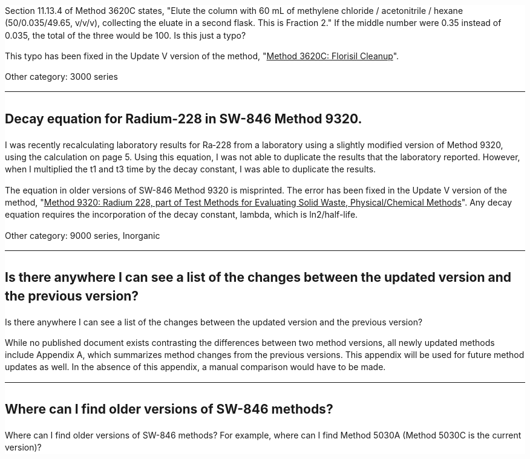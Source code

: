 Section 11.13.4 of Method 3620C states, "Elute the column with 60 mL of
methylene chloride / acetonitrile / hexane (50/0.035/49.65, v/v/v),
collecting the eluate in a second flask. This is Fraction 2." If the
middle number were 0.35 instead of 0.035, the total of the three would
be 100. Is this just a typo?

This typo has been fixed in the Update V version of the method,
"[Method 3620C: Florisil
Cleanup](/hw-sw846/sw-846-test-method-3620c-florisil-cleanup)".

Other category: 3000 series

------------------------------------------------------------------------

## Decay equation for Radium-228 in SW-846 Method 9320.  

I was recently recalculating laboratory results for Ra‐228 from a
laboratory using a slightly modified version of Method 9320, using the
calculation on page 5. Using this equation, I was not able to duplicate
the results that the laboratory reported. However, when I multiplied the
t1 and t3 time by the decay constant, I was able to duplicate the
results.

The equation in older versions of SW-846 Method 9320 is misprinted. The
error has been fixed in the Update V version of the method, "[Method
9320: Radium 228, part of Test Methods for Evaluating Solid Waste,
Physical/Chemical
Methods](/hw-sw846/sw-846-test-method-9320-radium-228)". Any decay
equation requires the incorporation of the decay constant, lambda, which
is ln2/half-life.

Other category: 9000 series, Inorganic

------------------------------------------------------------------------

## Is there anywhere I can see a list of the changes between the updated version and the previous version?  

Is there anywhere I can see a list of the changes between the updated
version and the previous version?

While no published document exists contrasting the differences between
two method versions, all newly updated methods include Appendix A, which
summarizes method changes from the previous versions. This appendix will
be used for future method updates as well. In the absence of this
appendix, a manual comparison would have to be made.

------------------------------------------------------------------------

## Where can I find older versions of SW-846 methods?  

Where can I find older versions of SW-846 methods? For example, where
can I find Method 5030A (Method 5030C is the current version)?
